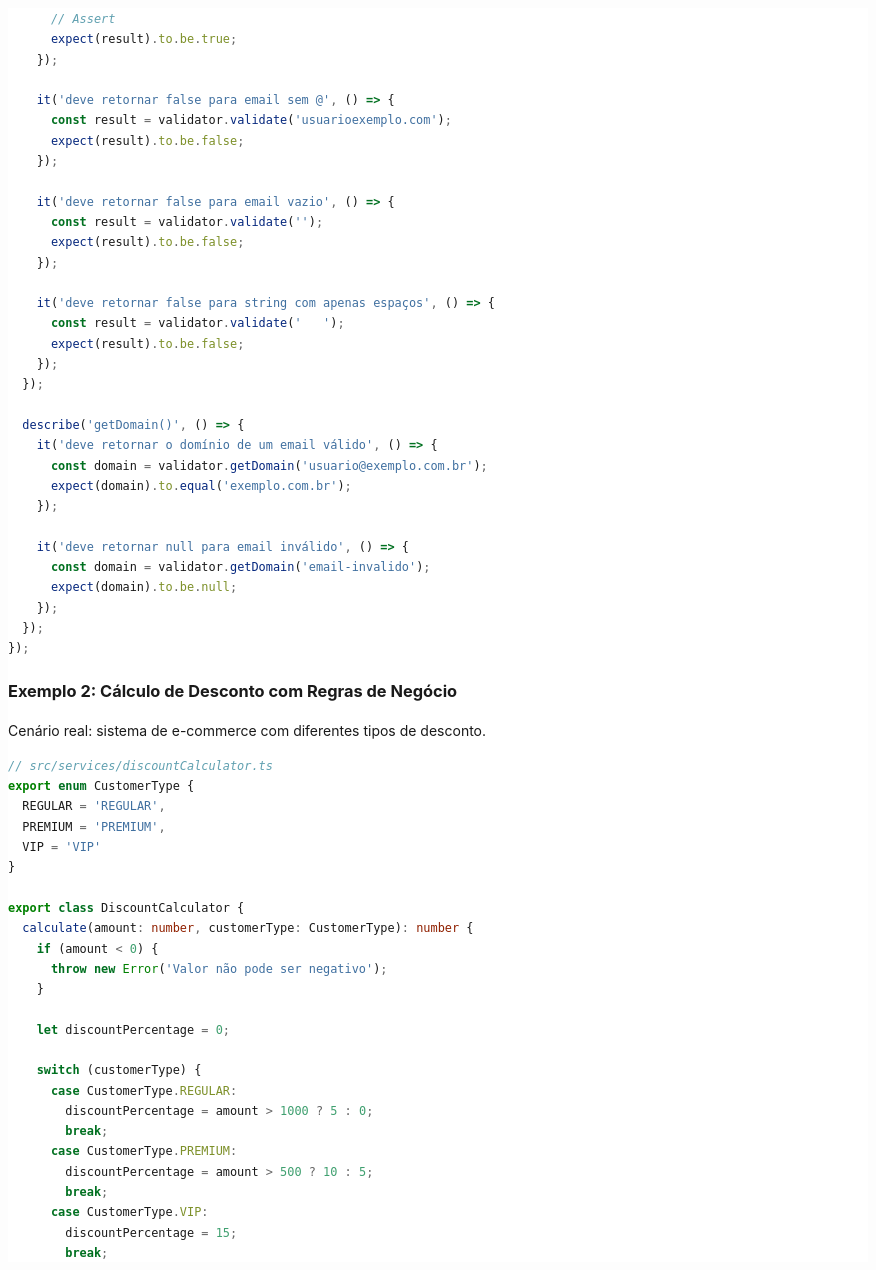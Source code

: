 ```typescript
      // Assert
      expect(result).to.be.true;
    });

    it('deve retornar false para email sem @', () => {
      const result = validator.validate('usuarioexemplo.com');
      expect(result).to.be.false;
    });

    it('deve retornar false para email vazio', () => {
      const result = validator.validate('');
      expect(result).to.be.false;
    });

    it('deve retornar false para string com apenas espaços', () => {
      const result = validator.validate('   ');
      expect(result).to.be.false;
    });
  });

  describe('getDomain()', () => {
    it('deve retornar o domínio de um email válido', () => {
      const domain = validator.getDomain('usuario@exemplo.com.br');
      expect(domain).to.equal('exemplo.com.br');
    });

    it('deve retornar null para email inválido', () => {
      const domain = validator.getDomain('email-invalido');
      expect(domain).to.be.null;
    });
  });
});
```

### Exemplo 2: Cálculo de Desconto com Regras de Negócio

Cenário real: sistema de e-commerce com diferentes tipos de desconto.

```typescript
// src/services/discountCalculator.ts
export enum CustomerType {
  REGULAR = 'REGULAR',
  PREMIUM = 'PREMIUM',
  VIP = 'VIP'
}

export class DiscountCalculator {
  calculate(amount: number, customerType: CustomerType): number {
    if (amount < 0) {
      throw new Error('Valor não pode ser negativo');
    }

    let discountPercentage = 0;

    switch (customerType) {
      case CustomerType.REGULAR:
        discountPercentage = amount > 1000 ? 5 : 0;
        break;
      case CustomerType.PREMIUM:
        discountPercentage = amount > 500 ? 10 : 5;
        break;
      case CustomerType.VIP:
        discountPercentage = 15;
        break;
```